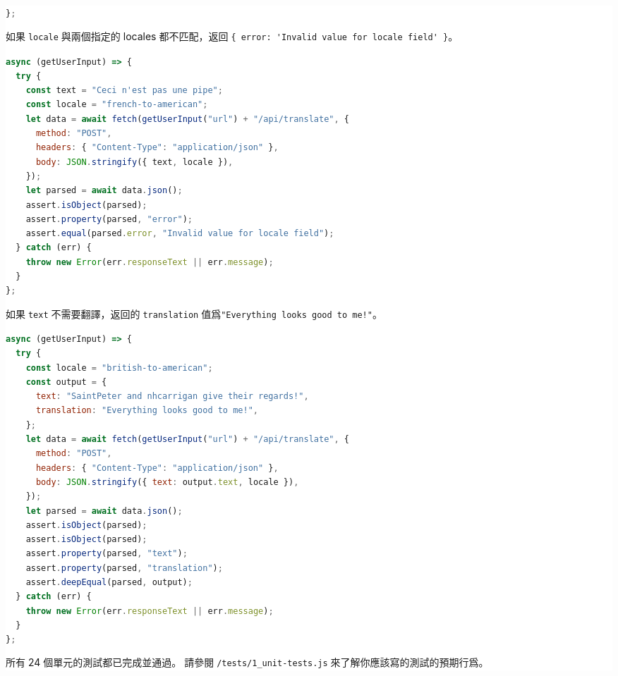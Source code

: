 ```js
};
```

如果 `locale` 與兩個指定的 locales 都不匹配，返回 `{ error: 'Invalid value for locale field' }`。

```js
async (getUserInput) => {
  try {
    const text = "Ceci n'est pas une pipe";
    const locale = "french-to-american";
    let data = await fetch(getUserInput("url") + "/api/translate", {
      method: "POST",
      headers: { "Content-Type": "application/json" },
      body: JSON.stringify({ text, locale }),
    });
    let parsed = await data.json();
    assert.isObject(parsed);
    assert.property(parsed, "error");
    assert.equal(parsed.error, "Invalid value for locale field");
  } catch (err) {
    throw new Error(err.responseText || err.message);
  }
};
```

如果 `text` 不需要翻譯，返回的 `translation` 值爲`"Everything looks good to me!"`。

```js
async (getUserInput) => {
  try {
    const locale = "british-to-american";
    const output = {
      text: "SaintPeter and nhcarrigan give their regards!",
      translation: "Everything looks good to me!",
    };
    let data = await fetch(getUserInput("url") + "/api/translate", {
      method: "POST",
      headers: { "Content-Type": "application/json" },
      body: JSON.stringify({ text: output.text, locale }),
    });
    let parsed = await data.json();
    assert.isObject(parsed);
    assert.isObject(parsed);
    assert.property(parsed, "text");
    assert.property(parsed, "translation");
    assert.deepEqual(parsed, output);
  } catch (err) {
    throw new Error(err.responseText || err.message);
  }
};
```

所有 24 個單元的測試都已完成並通過。 請參閱 `/tests/1_unit-tests.js` 來了解你應該寫的測試的預期行爲。
